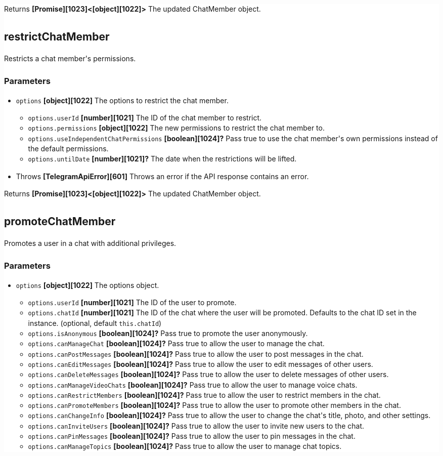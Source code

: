 Returns **[Promise][1023]<[object][1022]>** The updated ChatMember object.

## restrictChatMember

Restricts a chat member's permissions.

### Parameters

*   `options` **[object][1022]** The options to restrict the chat member.

    *   `options.userId` **[number][1021]** The ID of the chat member to restrict.
    *   `options.permissions` **[object][1022]** The new permissions to restrict the chat member to.
    *   `options.useIndependentChatPermissions` **[boolean][1024]?** Pass true to use the chat member's own permissions instead of the default permissions.
    *   `options.untilDate` **[number][1021]?** The date when the restrictions will be lifted.



*   Throws **[TelegramApiError][601]** Throws an error if the API response contains an error.

Returns **[Promise][1023]<[object][1022]>** The updated ChatMember object.

## promoteChatMember

Promotes a user in a chat with additional privileges.

### Parameters

*   `options` **[object][1022]** The options object.

    *   `options.userId` **[number][1021]** The ID of the user to promote.
    *   `options.chatId` **[number][1021]** The ID of the chat where the user will be promoted. Defaults to the chat ID set in the instance. (optional, default `this.chatId`)
    *   `options.isAnonymous` **[boolean][1024]?** Pass true to promote the user anonymously.
    *   `options.canManageChat` **[boolean][1024]?** Pass true to allow the user to manage the chat.
    *   `options.canPostMessages` **[boolean][1024]?** Pass true to allow the user to post messages in the chat.
    *   `options.canEditMessages` **[boolean][1024]?** Pass true to allow the user to edit messages of other users.
    *   `options.canDeleteMessages` **[boolean][1024]?** Pass true to allow the user to delete messages of other users.
    *   `options.canManageVideoChats` **[boolean][1024]?** Pass true to allow the user to manage voice chats.
    *   `options.canRestrictMembers` **[boolean][1024]?** Pass true to allow the user to restrict members in the chat.
    *   `options.canPromoteMembers` **[boolean][1024]?** Pass true to allow the user to promote other members in the chat.
    *   `options.canChangeInfo` **[boolean][1024]?** Pass true to allow the user to change the chat's title, photo, and other settings.
    *   `options.canInviteUsers` **[boolean][1024]?** Pass true to allow the user to invite new users to the chat.
    *   `options.canPinMessages` **[boolean][1024]?** Pass true to allow the user to pin messages in the chat.
    *   `options.canManageTopics` **[boolean][1024]?** Pass true to allow the user to manage chat topics.
